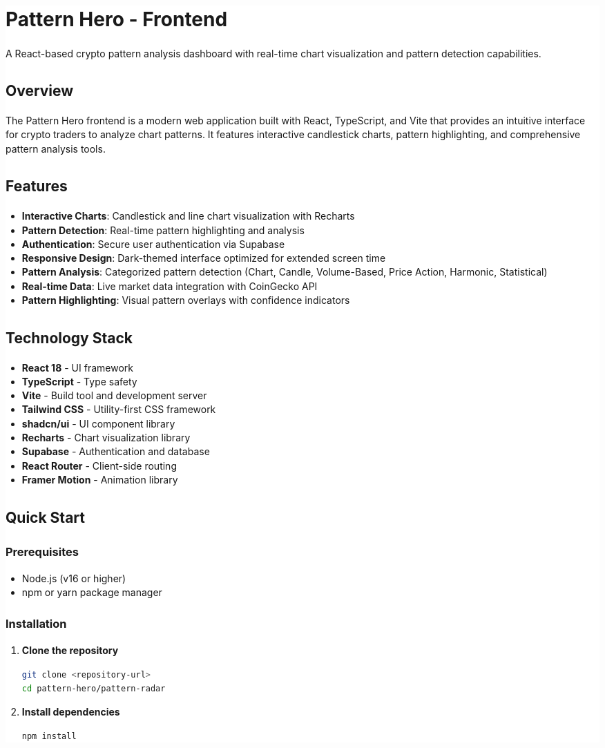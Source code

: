 # Pattern Hero - Frontend

A React-based crypto pattern analysis dashboard with real-time chart visualization and pattern detection capabilities.

## Overview

The Pattern Hero frontend is a modern web application built with React, TypeScript, and Vite that provides an intuitive interface for crypto traders to analyze chart patterns. It features interactive candlestick charts, pattern highlighting, and comprehensive pattern analysis tools.

## Features

- **Interactive Charts**: Candlestick and line chart visualization with Recharts
- **Pattern Detection**: Real-time pattern highlighting and analysis
- **Authentication**: Secure user authentication via Supabase
- **Responsive Design**: Dark-themed interface optimized for extended screen time
- **Pattern Analysis**: Categorized pattern detection (Chart, Candle, Volume-Based, Price Action, Harmonic, Statistical)
- **Real-time Data**: Live market data integration with CoinGecko API
- **Pattern Highlighting**: Visual pattern overlays with confidence indicators

## Technology Stack

- **React 18** - UI framework
- **TypeScript** - Type safety
- **Vite** - Build tool and development server
- **Tailwind CSS** - Utility-first CSS framework
- **shadcn/ui** - UI component library
- **Recharts** - Chart visualization library
- **Supabase** - Authentication and database
- **React Router** - Client-side routing
- **Framer Motion** - Animation library

## Quick Start

### Prerequisites

- Node.js (v16 or higher)
- npm or yarn package manager

### Installation

1. **Clone the repository**
   ```bash
   git clone <repository-url>
   cd pattern-hero/pattern-radar
   ```

2. **Install dependencies**
   ```bash
   npm install
   ```

